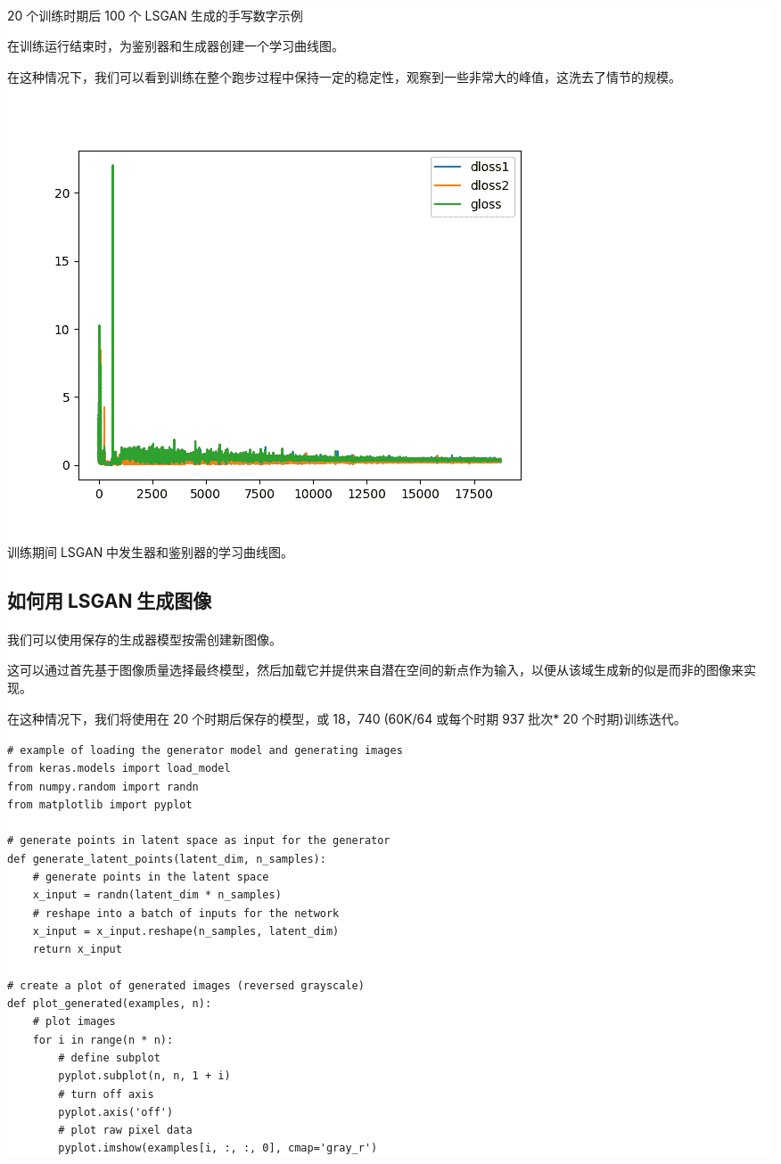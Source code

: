 20 个训练时期后 100 个 LSGAN 生成的手写数字示例

在训练运行结束时，为鉴别器和生成器创建一个学习曲线图。

在这种情况下，我们可以看到训练在整个跑步过程中保持一定的稳定性，观察到一些非常大的峰值，这洗去了情节的规模。

![Plot of Learning Curves for the Generator and Discriminator in the LSGAN During Training.](img/b4eadb80e8a946bec758e2f1b74e95de.png)

训练期间 LSGAN 中发生器和鉴别器的学习曲线图。

## 如何用 LSGAN 生成图像

我们可以使用保存的生成器模型按需创建新图像。

这可以通过首先基于图像质量选择最终模型，然后加载它并提供来自潜在空间的新点作为输入，以便从该域生成新的似是而非的图像来实现。

在这种情况下，我们将使用在 20 个时期后保存的模型，或 18，740 (60K/64 或每个时期 937 批次* 20 个时期)训练迭代。

```
# example of loading the generator model and generating images
from keras.models import load_model
from numpy.random import randn
from matplotlib import pyplot

# generate points in latent space as input for the generator
def generate_latent_points(latent_dim, n_samples):
	# generate points in the latent space
	x_input = randn(latent_dim * n_samples)
	# reshape into a batch of inputs for the network
	x_input = x_input.reshape(n_samples, latent_dim)
	return x_input

# create a plot of generated images (reversed grayscale)
def plot_generated(examples, n):
	# plot images
	for i in range(n * n):
		# define subplot
		pyplot.subplot(n, n, 1 + i)
		# turn off axis
		pyplot.axis('off')
		# plot raw pixel data
		pyplot.imshow(examples[i, :, :, 0], cmap='gray_r')
```